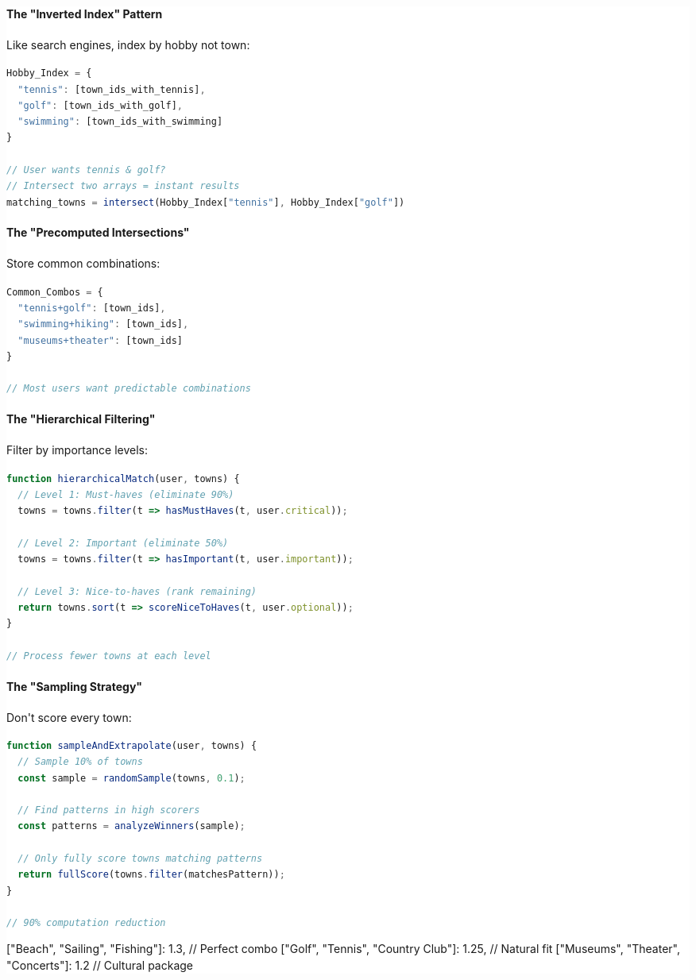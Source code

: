#### The "Inverted Index" Pattern
Like search engines, index by hobby not town:
```javascript
Hobby_Index = {
  "tennis": [town_ids_with_tennis],
  "golf": [town_ids_with_golf],
  "swimming": [town_ids_with_swimming]
}

// User wants tennis & golf?
// Intersect two arrays = instant results
matching_towns = intersect(Hobby_Index["tennis"], Hobby_Index["golf"])
```

#### The "Precomputed Intersections" 
Store common combinations:
```javascript
Common_Combos = {
  "tennis+golf": [town_ids],
  "swimming+hiking": [town_ids],
  "museums+theater": [town_ids]
}

// Most users want predictable combinations
```

#### The "Hierarchical Filtering"
Filter by importance levels:
```javascript
function hierarchicalMatch(user, towns) {
  // Level 1: Must-haves (eliminate 90%)
  towns = towns.filter(t => hasMustHaves(t, user.critical));
  
  // Level 2: Important (eliminate 50%)
  towns = towns.filter(t => hasImportant(t, user.important));
  
  // Level 3: Nice-to-haves (rank remaining)
  return towns.sort(t => scoreNiceToHaves(t, user.optional));
}

// Process fewer towns at each level
```

#### The "Sampling Strategy"
Don't score every town:
```javascript
function sampleAndExtrapolate(user, towns) {
  // Sample 10% of towns
  const sample = randomSample(towns, 0.1);
  
  // Find patterns in high scorers
  const patterns = analyzeWinners(sample);
  
  // Only fully score towns matching patterns
  return fullScore(towns.filter(matchesPattern));
}

// 90% computation reduction
```


  ["Beach", "Sailing", "Fishing"]: 1.3,    // Perfect combo
  ["Golf", "Tennis", "Country Club"]: 1.25, // Natural fit
  ["Museums", "Theater", "Concerts"]: 1.2   // Cultural package